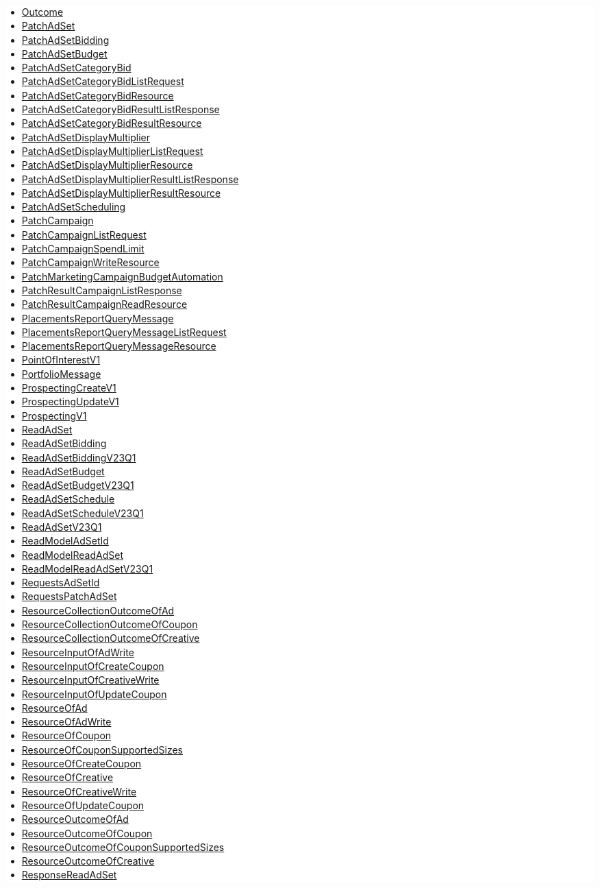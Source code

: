  - [Outcome](docs/Outcome.md)
 - [PatchAdSet](docs/PatchAdSet.md)
 - [PatchAdSetBidding](docs/PatchAdSetBidding.md)
 - [PatchAdSetBudget](docs/PatchAdSetBudget.md)
 - [PatchAdSetCategoryBid](docs/PatchAdSetCategoryBid.md)
 - [PatchAdSetCategoryBidListRequest](docs/PatchAdSetCategoryBidListRequest.md)
 - [PatchAdSetCategoryBidResource](docs/PatchAdSetCategoryBidResource.md)
 - [PatchAdSetCategoryBidResultListResponse](docs/PatchAdSetCategoryBidResultListResponse.md)
 - [PatchAdSetCategoryBidResultResource](docs/PatchAdSetCategoryBidResultResource.md)
 - [PatchAdSetDisplayMultiplier](docs/PatchAdSetDisplayMultiplier.md)
 - [PatchAdSetDisplayMultiplierListRequest](docs/PatchAdSetDisplayMultiplierListRequest.md)
 - [PatchAdSetDisplayMultiplierResource](docs/PatchAdSetDisplayMultiplierResource.md)
 - [PatchAdSetDisplayMultiplierResultListResponse](docs/PatchAdSetDisplayMultiplierResultListResponse.md)
 - [PatchAdSetDisplayMultiplierResultResource](docs/PatchAdSetDisplayMultiplierResultResource.md)
 - [PatchAdSetScheduling](docs/PatchAdSetScheduling.md)
 - [PatchCampaign](docs/PatchCampaign.md)
 - [PatchCampaignListRequest](docs/PatchCampaignListRequest.md)
 - [PatchCampaignSpendLimit](docs/PatchCampaignSpendLimit.md)
 - [PatchCampaignWriteResource](docs/PatchCampaignWriteResource.md)
 - [PatchMarketingCampaignBudgetAutomation](docs/PatchMarketingCampaignBudgetAutomation.md)
 - [PatchResultCampaignListResponse](docs/PatchResultCampaignListResponse.md)
 - [PatchResultCampaignReadResource](docs/PatchResultCampaignReadResource.md)
 - [PlacementsReportQueryMessage](docs/PlacementsReportQueryMessage.md)
 - [PlacementsReportQueryMessageListRequest](docs/PlacementsReportQueryMessageListRequest.md)
 - [PlacementsReportQueryMessageResource](docs/PlacementsReportQueryMessageResource.md)
 - [PointOfInterestV1](docs/PointOfInterestV1.md)
 - [PortfolioMessage](docs/PortfolioMessage.md)
 - [ProspectingCreateV1](docs/ProspectingCreateV1.md)
 - [ProspectingUpdateV1](docs/ProspectingUpdateV1.md)
 - [ProspectingV1](docs/ProspectingV1.md)
 - [ReadAdSet](docs/ReadAdSet.md)
 - [ReadAdSetBidding](docs/ReadAdSetBidding.md)
 - [ReadAdSetBiddingV23Q1](docs/ReadAdSetBiddingV23Q1.md)
 - [ReadAdSetBudget](docs/ReadAdSetBudget.md)
 - [ReadAdSetBudgetV23Q1](docs/ReadAdSetBudgetV23Q1.md)
 - [ReadAdSetSchedule](docs/ReadAdSetSchedule.md)
 - [ReadAdSetScheduleV23Q1](docs/ReadAdSetScheduleV23Q1.md)
 - [ReadAdSetV23Q1](docs/ReadAdSetV23Q1.md)
 - [ReadModelAdSetId](docs/ReadModelAdSetId.md)
 - [ReadModelReadAdSet](docs/ReadModelReadAdSet.md)
 - [ReadModelReadAdSetV23Q1](docs/ReadModelReadAdSetV23Q1.md)
 - [RequestsAdSetId](docs/RequestsAdSetId.md)
 - [RequestsPatchAdSet](docs/RequestsPatchAdSet.md)
 - [ResourceCollectionOutcomeOfAd](docs/ResourceCollectionOutcomeOfAd.md)
 - [ResourceCollectionOutcomeOfCoupon](docs/ResourceCollectionOutcomeOfCoupon.md)
 - [ResourceCollectionOutcomeOfCreative](docs/ResourceCollectionOutcomeOfCreative.md)
 - [ResourceInputOfAdWrite](docs/ResourceInputOfAdWrite.md)
 - [ResourceInputOfCreateCoupon](docs/ResourceInputOfCreateCoupon.md)
 - [ResourceInputOfCreativeWrite](docs/ResourceInputOfCreativeWrite.md)
 - [ResourceInputOfUpdateCoupon](docs/ResourceInputOfUpdateCoupon.md)
 - [ResourceOfAd](docs/ResourceOfAd.md)
 - [ResourceOfAdWrite](docs/ResourceOfAdWrite.md)
 - [ResourceOfCoupon](docs/ResourceOfCoupon.md)
 - [ResourceOfCouponSupportedSizes](docs/ResourceOfCouponSupportedSizes.md)
 - [ResourceOfCreateCoupon](docs/ResourceOfCreateCoupon.md)
 - [ResourceOfCreative](docs/ResourceOfCreative.md)
 - [ResourceOfCreativeWrite](docs/ResourceOfCreativeWrite.md)
 - [ResourceOfUpdateCoupon](docs/ResourceOfUpdateCoupon.md)
 - [ResourceOutcomeOfAd](docs/ResourceOutcomeOfAd.md)
 - [ResourceOutcomeOfCoupon](docs/ResourceOutcomeOfCoupon.md)
 - [ResourceOutcomeOfCouponSupportedSizes](docs/ResourceOutcomeOfCouponSupportedSizes.md)
 - [ResourceOutcomeOfCreative](docs/ResourceOutcomeOfCreative.md)
 - [ResponseReadAdSet](docs/ResponseReadAdSet.md)